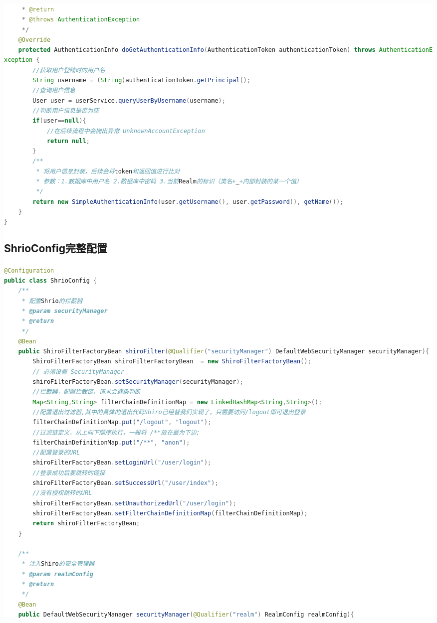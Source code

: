 ```java
     * @return
     * @throws AuthenticationException
     */
    @Override
    protected AuthenticationInfo doGetAuthenticationInfo(AuthenticationToken authenticationToken) throws AuthenticationException {
        //获取用户登陆时的用户名
        String username = (String)authenticationToken.getPrincipal();
        //查询用户信息
        User user = userService.queryUserByUsername(username);
        //判断用户信息是否为空
        if(user==null){
            //在后续流程中会抛出异常 UnknownAccountException
            return null;
        }
        /**
         * 将用户信息封装，后续会将token和返回值进行比对
         * 参数：1.数据库中用户名 2.数据库中密码 3.当前Realm的标识（类名+_+内部封装的某一个值）
         */
        return new SimpleAuthenticationInfo(user.getUsername(), user.getPassword(), getName());
    }
}
```

## ShrioConfig完整配置

```java
@Configuration
public class ShrioConfig {
    /**
     * 配置Shrio的拦截器
     * @param securityManager
     * @return
     */
    @Bean
    public ShiroFilterFactoryBean shiroFilter(@Qualifier("securityManager") DefaultWebSecurityManager securityManager){
        ShiroFilterFactoryBean shiroFilterFactoryBean  = new ShiroFilterFactoryBean();
        // 必须设置 SecurityManager
        shiroFilterFactoryBean.setSecurityManager(securityManager);
        //拦截器，配置拦截链，请求会逐条判断
        Map<String,String> filterChainDefinitionMap = new LinkedHashMap<String,String>();
        //配置退出过滤器,其中的具体的退出代码Shiro已经替我们实现了，只需要访问/logout即可退出登录
        filterChainDefinitionMap.put("/logout", "logout");
        //过滤链定义，从上向下顺序执行，一般将 /**放在最为下边;
        filterChainDefinitionMap.put("/**", "anon");
        //配置登录的URL
        shiroFilterFactoryBean.setLoginUrl("/user/login");
        //登录成功后要跳转的链接
        shiroFilterFactoryBean.setSuccessUrl("/user/index");
        //没有授权跳转的URL
        shiroFilterFactoryBean.setUnauthorizedUrl("/user/login");
        shiroFilterFactoryBean.setFilterChainDefinitionMap(filterChainDefinitionMap);
        return shiroFilterFactoryBean;
    }

    /**
     * 注入Shiro的安全管理器
     * @param realmConfig
     * @return
     */
    @Bean
    public DefaultWebSecurityManager securityManager(@Qualifier("realm") RealmConfig realmConfig){
```